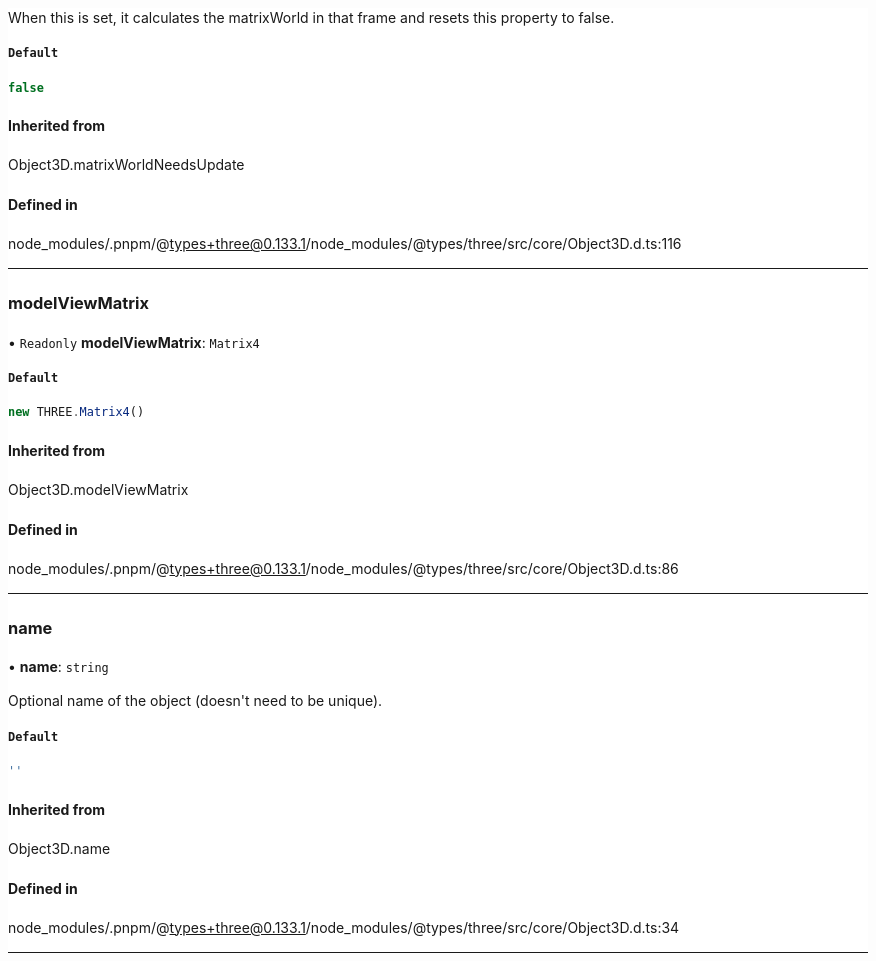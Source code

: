 When this is set, it calculates the matrixWorld in that frame and resets this property to false.

**`Default`**

```ts
false
```

#### Inherited from

Object3D.matrixWorldNeedsUpdate

#### Defined in

node_modules/.pnpm/@types+three@0.133.1/node_modules/@types/three/src/core/Object3D.d.ts:116

___

### modelViewMatrix

• `Readonly` **modelViewMatrix**: `Matrix4`

**`Default`**

```ts
new THREE.Matrix4()
```

#### Inherited from

Object3D.modelViewMatrix

#### Defined in

node_modules/.pnpm/@types+three@0.133.1/node_modules/@types/three/src/core/Object3D.d.ts:86

___

### name

• **name**: `string`

Optional name of the object (doesn't need to be unique).

**`Default`**

```ts
''
```

#### Inherited from

Object3D.name

#### Defined in

node_modules/.pnpm/@types+three@0.133.1/node_modules/@types/three/src/core/Object3D.d.ts:34

___
